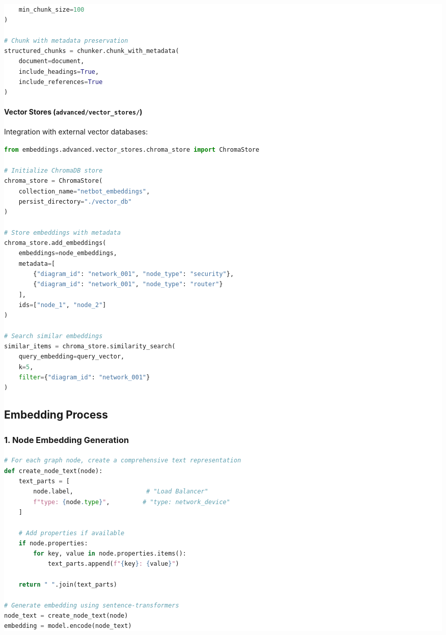 ```python
    min_chunk_size=100
)

# Chunk with metadata preservation
structured_chunks = chunker.chunk_with_metadata(
    document=document,
    include_headings=True,
    include_references=True
)
```

#### Vector Stores (`advanced/vector_stores/`)

Integration with external vector databases:

```python
from embeddings.advanced.vector_stores.chroma_store import ChromaStore

# Initialize ChromaDB store
chroma_store = ChromaStore(
    collection_name="netbot_embeddings",
    persist_directory="./vector_db"
)

# Store embeddings with metadata
chroma_store.add_embeddings(
    embeddings=node_embeddings,
    metadata=[
        {"diagram_id": "network_001", "node_type": "security"},
        {"diagram_id": "network_001", "node_type": "router"}
    ],
    ids=["node_1", "node_2"]
)

# Search similar embeddings
similar_items = chroma_store.similarity_search(
    query_embedding=query_vector,
    k=5,
    filter={"diagram_id": "network_001"}
)
```

## Embedding Process

### 1. Node Embedding Generation

```python
# For each graph node, create a comprehensive text representation
def create_node_text(node):
    text_parts = [
        node.label,                    # "Load Balancer"
        f"type: {node.type}",         # "type: network_device"
    ]
    
    # Add properties if available
    if node.properties:
        for key, value in node.properties.items():
            text_parts.append(f"{key}: {value}")
    
    return " ".join(text_parts)

# Generate embedding using sentence-transformers
node_text = create_node_text(node)
embedding = model.encode(node_text)
```